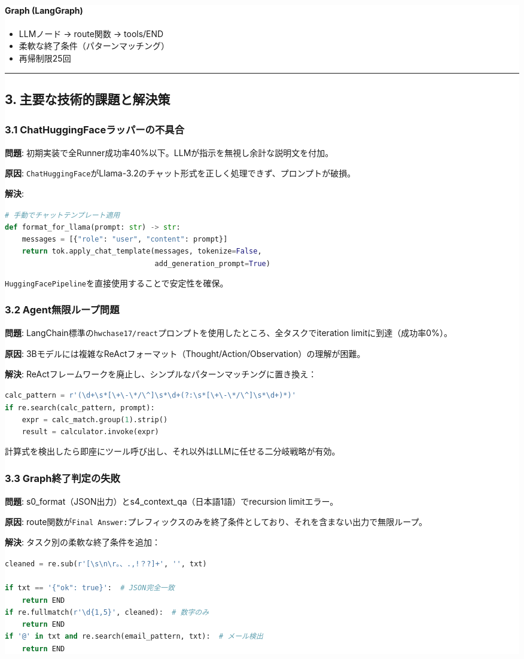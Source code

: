 #### Graph (LangGraph)
- LLMノード → route関数 → tools/END
- 柔軟な終了条件（パターンマッチング）
- 再帰制限25回

---

## 3. 主要な技術的課題と解決策

### 3.1 ChatHuggingFaceラッパーの不具合

**問題**: 初期実装で全Runner成功率40%以下。LLMが指示を無視し余計な説明文を付加。

**原因**: `ChatHuggingFace`がLlama-3.2のチャット形式を正しく処理できず、プロンプトが破損。

**解決**: 
```python
# 手動でチャットテンプレート適用
def format_for_llama(prompt: str) -> str:
    messages = [{"role": "user", "content": prompt}]
    return tok.apply_chat_template(messages, tokenize=False, 
                                   add_generation_prompt=True)
```

`HuggingFacePipeline`を直接使用することで安定性を確保。

### 3.2 Agent無限ループ問題

**問題**: LangChain標準の`hwchase17/react`プロンプトを使用したところ、全タスクでiteration limitに到達（成功率0%）。

**原因**: 3Bモデルには複雑なReActフォーマット（Thought/Action/Observation）の理解が困難。

**解決**: ReActフレームワークを廃止し、シンプルなパターンマッチングに置き換え：

```python
calc_pattern = r'(\d+\s*[\+\-\*/\^]\s*\d+(?:\s*[\+\-\*/\^]\s*\d+)*)'
if re.search(calc_pattern, prompt):
    expr = calc_match.group(1).strip()
    result = calculator.invoke(expr)
```

計算式を検出したら即座にツール呼び出し、それ以外はLLMに任せる二分岐戦略が有効。

### 3.3 Graph終了判定の失敗

**問題**: s0_format（JSON出力）とs4_context_qa（日本語1語）でrecursion limitエラー。

**原因**: route関数が`Final Answer:`プレフィックスのみを終了条件としており、それを含まない出力で無限ループ。

**解決**: タスク別の柔軟な終了条件を追加：

```python
cleaned = re.sub(r'[\s\n\r。、.,!？?]+', '', txt)

if txt == '{"ok": true}':  # JSON完全一致
    return END
if re.fullmatch(r'\d{1,5}', cleaned):  # 数字のみ
    return END
if '@' in txt and re.search(email_pattern, txt):  # メール検出
    return END
```
